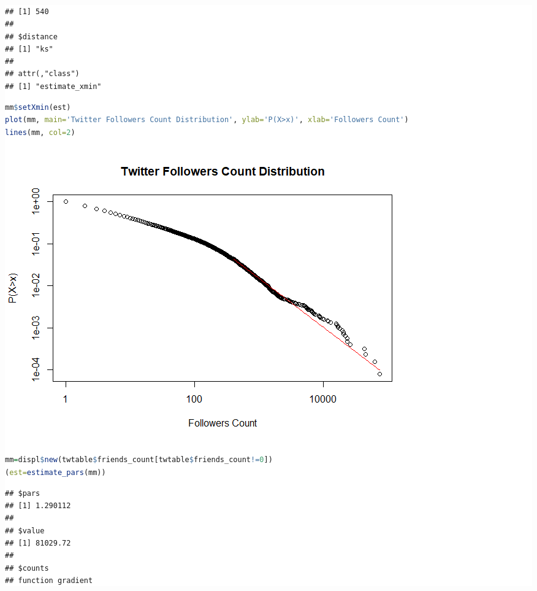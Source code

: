     ## [1] 540
    ## 
    ## $distance
    ## [1] "ks"
    ## 
    ## attr(,"class")
    ## [1] "estimate_xmin"

``` r
mm$setXmin(est)
plot(mm, main='Twitter Followers Count Distribution', ylab='P(X>x)', xlab='Followers Count')
lines(mm, col=2)
```

![](Power_Law_vs_Lognormal_US_Babynames_files/figure-markdown_github-ascii_identifiers/unnamed-chunk-12-1.png)

``` r
mm=displ$new(twtable$friends_count[twtable$friends_count!=0])
(est=estimate_pars(mm))
```

    ## $pars
    ## [1] 1.290112
    ## 
    ## $value
    ## [1] 81029.72
    ## 
    ## $counts
    ## function gradient 